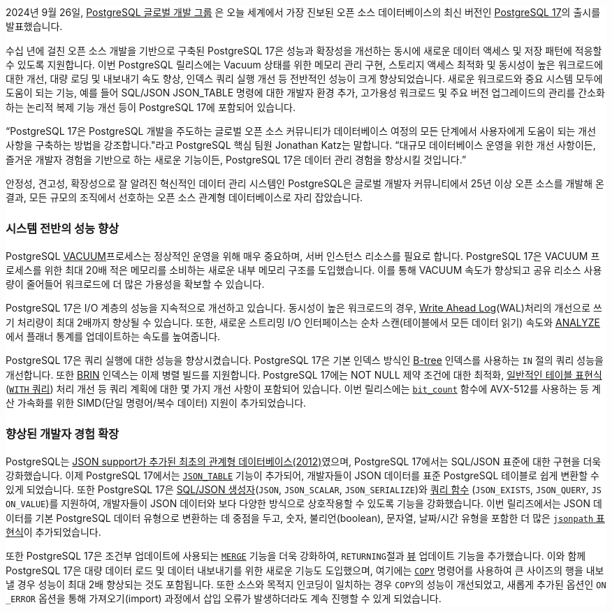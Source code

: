 2024년 9월 26일, [PostgreSQL 글로벌 개발 그룹](https://www.postgresql.org)
은 오늘 세계에서 가장 진보된 오픈 소스 데이터베이스의 최신 버전인 [PostgreSQL 17](https://www.postgresql.org/docs/17/release-17.html)의 출시를 발표했습니다.

수십 년에 걸친 오픈 소스 개발을 기반으로 구축된 PostgreSQL 17은 성능과 확장성을 개선하는 동시에 새로운 데이터 액세스 및 저장 패턴에 적응할 수 있도록 지원합니다. 이번 PostgreSQL 릴리스에는 Vacuum 상태를 위한 메모리 관리 구현, 스토리지 액세스 최적화 및 동시성이 높은 워크로드에 대한 개선, 대량 로딩 및 내보내기 속도 향상, 인덱스 쿼리 실행 개선 등 전반적인 성능이 크게 향상되었습니다. 새로운 워크로드와 중요 시스템 모두에 도움이 되는 기능, 예를 들어 SQL/JSON JSON_TABLE 명령에 대한 개발자 환경 추가, 고가용성 워크로드 및 주요 버전 업그레이드의 관리를 간소화하는 논리적 복제 기능 개선 등이 PostgreSQL 17에 포함되어 있습니다.

“PostgreSQL 17은 PostgreSQL 개발을 주도하는 글로벌 오픈 소스 커뮤니티가 데이터베이스 여정의 모든 단계에서 사용자에게 도움이 되는 개선 사항을 구축하는 방법을 강조합니다."라고 PostgreSQL 핵심 팀원 Jonathan Katz는 말합니다. “대규모 데이터베이스 운영을 위한 개선 사항이든, 즐거운 개발자 경험을 기반으로 하는 새로운 기능이든, PostgreSQL 17은 데이터 관리 경험을 향상시킬 것입니다.”

안정성, 견고성, 확장성으로 잘 알려진 혁신적인 데이터 관리 시스템인 PostgreSQL은 글로벌 개발자 커뮤니티에서 25년 이상 오픈 소스를 개발해 온 결과, 모든 규모의 조직에서 선호하는 오픈 소스 관계형 데이터베이스로 자리 잡았습니다.

### 시스템 전반의 성능 향상

PostgreSQL [VACUUM](https://www.postgresql.org/docs/17/routine-vacuuming.html)프로세스는 정상적인 운영을 위해 매우 중요하며, 서버 인스턴스 리소스를 필요로 합니다.
PostgreSQL 17은 VACUUM 프로세스를 위한 최대 20배 적은 메모리를 소비하는 새로운 내부 메모리 구조를 도입했습니다. 이를 통해 VACUUM 속도가 향상되고 공유 리소스 사용량이 줄어들어 워크로드에 더 많은 가용성을 확보할 수 있습니다.

PostgreSQL 17은 I/O 계층의 성능을 지속적으로 개선하고 있습니다. 동시성이 높은 워크로드의 경우, [Write Ahead Log](https://www.postgresql.org/docs/17/wal-intro.html)(WAL)처리의 개선으로 쓰기 처리량이 최대 2배까지 향상될 수 있습니다.
또한, 새로운 스트리밍 I/O 인터페이스는 순차 스캔(테이블에서 모든 데이터 읽기) 속도와 [ANALYZE](https://www.postgresql.org/docs/17/sql-analyze.html)에서 플래너 통계를 업데이트하는 속도를 높여줍니다.

PostgreSQL 17은 쿼리 실행에 대한 성능을 향상시켰습니다. 
PostgreSQL 17은 기본 인덱스 방식인 [B-tree](https://www.postgresql.org/docs/17/indexes-types.html#INDEXES-TYPES-BTREE) 인덱스를 사용하는 `IN` 절의 쿼리 성능을 개선합니다.
또한 [BRIN](https://www.postgresql.org/docs/17/brin.html) 인덱스는 이제 병렬 빌드를 지원합니다.
PostgreSQL 17에는 NOT NULL 제약 조건에 대한 최적화, [일반적인 테이블 표현식](https://www.postgresql.org/docs/17/queries-with.html) ([`WITH` 쿼리](https://www.postgresql.org/docs/17/queries-with.html)) 처리 개선 등 쿼리 계획에 대한 몇 가지 개선 사항이 포함되어 있습니다. 이번 릴리스에는 [`bit_count`](https://www.postgresql.org/docs/17/functions-bitstring.html) 함수에 AVX-512를 사용하는 등 계산 가속화를 위한 SIMD(단일 명령어/복수 데이터) 지원이 추가되었습니다.

### 향상된 개발자 경험 확장

PostgreSQL는 [JSON support가 추가된 최초의 관계형 데이터베이스(2012)](https://www.postgresql.org/about/news/postgresql-92-released-1415/)였으며, PostgreSQL 17에서는 SQL/JSON 표준에 대한 구현을 더욱 강화했습니다. 이제 PostgreSQL 17에서는 [`JSON_TABLE`](https://www.postgresql.org/docs/17/functions-json.html#FUNCTIONS-SQLJSON-TABLE) 기능이 추가되어, 개발자들이 JSON 데이터를 표준 PostgreSQL 테이블로 쉽게 변환할 수 있게 되었습니다. 또한 PostgreSQL 17은 [SQL/JSON 생성자](https://www.postgresql.org/docs/17/functions-json.html#FUNCTIONS-JSON-CREATION-TABLE)(`JSON`, `JSON_SCALAR`, `JSON_SERIALIZE`)와 [쿼리 함수](https://www.postgresql.org/docs/17/functions-json.html#SQLJSON-QUERY-FUNCTIONS)
(`JSON_EXISTS`, `JSON_QUERY`, `JSON_VALUE`)를 지원하여, 개발자들이 JSON 데이터와 보다 다양한 방식으로 상호작용할 수 있도록 기능을 강화했습니다. 이번 릴리즈에서는 JSON 데이터를 기본 PostgreSQL 데이터 유형으로 변환하는 데 중점을 두고, 숫자, 불리언(boolean), 문자열, 날짜/시간 유형을 포함한 더 많은 [`jsonpath` 표현식](https://www.postgresql.org/docs/17/functions-json.html#FUNCTIONS-SQLJSON-PATH-OPERATORS)이 추가되었습니다.

또한 PostgreSQL 17은 조건부 업데이트에 사용되는 [`MERGE`](https://www.postgresql.org/docs/17/sql-merge.html) 기능을 더욱 강화하여, `RETURNING`절과 [뷰](https://www.postgresql.org/docs/17/sql-createview.html) 업데이트 기능을 추가했습니다. 이와 함께 PostgreSQL 17은 대량 데이터 로드 및 데이터 내보내기를 위한 새로운 기능도 도입했으며, 여기에는 [`COPY`](https://www.postgresql.org/docs/17/sql-copy.html) 명령어를 사용하여 큰 사이즈의 행을 내보낼 경우 성능이 최대 2배 향상되는 것도 포함됩니다. 또한 소스와 목적지 인코딩이 일치하는 경우 `COPY`의 성능이 개선되었고, 새롭게 추가된 옵션인 `ON_ERROR` 옵션을 통해 가져오기(import) 과정에서 삽입 오류가 발생하더라도 계속 진행할 수 있게 되었습니다.
